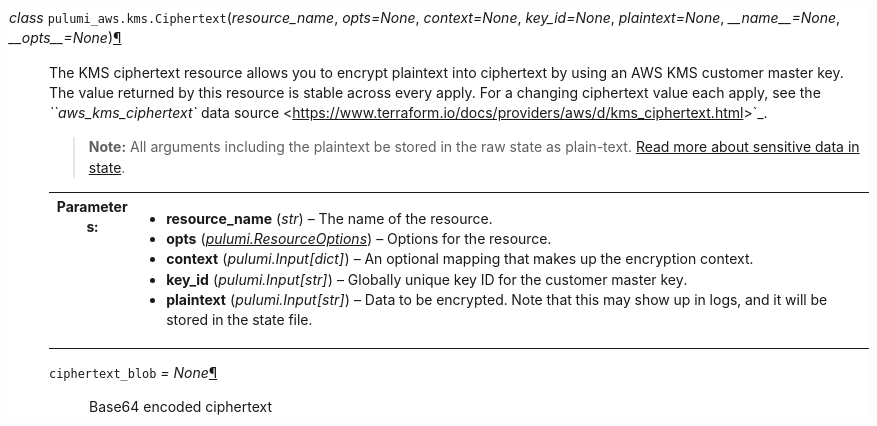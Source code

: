 </tbody>
</table>
</dd></dl>

</dd></dl>

<dl class="class">
<dt id="pulumi_aws.kms.Ciphertext">
<em class="property">class </em><code class="descclassname">pulumi_aws.kms.</code><code class="descname">Ciphertext</code><span class="sig-paren">(</span><em>resource_name</em>, <em>opts=None</em>, <em>context=None</em>, <em>key_id=None</em>, <em>plaintext=None</em>, <em>__name__=None</em>, <em>__opts__=None</em><span class="sig-paren">)</span><a class="headerlink" href="#pulumi_aws.kms.Ciphertext" title="Permalink to this definition">¶</a></dt>
<dd><p>The KMS ciphertext resource allows you to encrypt plaintext into ciphertext
by using an AWS KMS customer master key. The value returned by this resource
is stable across every apply. For a changing ciphertext value each apply, see
the <cite>``aws_kms_ciphertext`</cite> data source &lt;<a class="reference external" href="https://www.terraform.io/docs/providers/aws/d/kms_ciphertext.html">https://www.terraform.io/docs/providers/aws/d/kms_ciphertext.html</a>&gt;`_.</p>
<blockquote>
<div><strong>Note:</strong> All arguments including the plaintext be stored in the raw state as plain-text.
<a class="reference external" href="https://www.terraform.io/docs/state/sensitive-data.html">Read more about sensitive data in state</a>.</div></blockquote>
<table class="docutils field-list" frame="void" rules="none">
<col class="field-name" />
<col class="field-body" />
<tbody valign="top">
<tr class="field-odd field"><th class="field-name">Parameters:</th><td class="field-body"><ul class="first last simple">
<li><strong>resource_name</strong> (<em>str</em>) – The name of the resource.</li>
<li><strong>opts</strong> (<a class="reference internal" href="../../pulumi/#pulumi.ResourceOptions" title="pulumi.ResourceOptions"><em>pulumi.ResourceOptions</em></a>) – Options for the resource.</li>
<li><strong>context</strong> (<em>pulumi.Input</em><em>[</em><em>dict</em><em>]</em>) – An optional mapping that makes up the encryption context.</li>
<li><strong>key_id</strong> (<em>pulumi.Input</em><em>[</em><em>str</em><em>]</em>) – Globally unique key ID for the customer master key.</li>
<li><strong>plaintext</strong> (<em>pulumi.Input</em><em>[</em><em>str</em><em>]</em>) – Data to be encrypted. Note that this may show up in logs, and it will be stored in the state file.</li>
</ul>
</td>
</tr>
</tbody>
</table>
<dl class="attribute">
<dt id="pulumi_aws.kms.Ciphertext.ciphertext_blob">
<code class="descname">ciphertext_blob</code><em class="property"> = None</em><a class="headerlink" href="#pulumi_aws.kms.Ciphertext.ciphertext_blob" title="Permalink to this definition">¶</a></dt>
<dd><p>Base64 encoded ciphertext</p>
</dd></dl>
